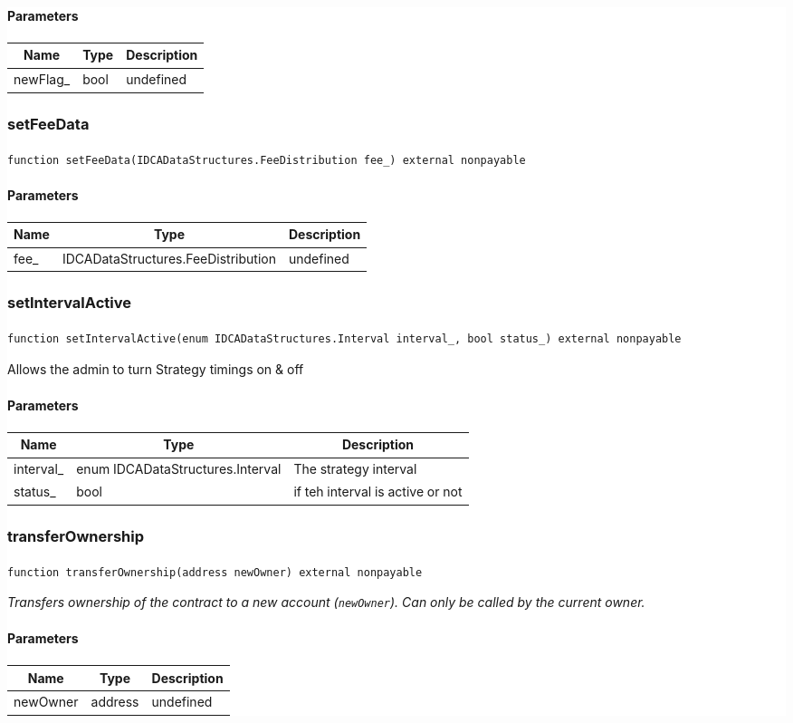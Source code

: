 



#### Parameters

| Name | Type | Description |
|---|---|---|
| newFlag_ | bool | undefined |

### setFeeData

```solidity
function setFeeData(IDCADataStructures.FeeDistribution fee_) external nonpayable
```





#### Parameters

| Name | Type | Description |
|---|---|---|
| fee_ | IDCADataStructures.FeeDistribution | undefined |

### setIntervalActive

```solidity
function setIntervalActive(enum IDCADataStructures.Interval interval_, bool status_) external nonpayable
```

Allows the admin to turn Strategy timings on &amp; off



#### Parameters

| Name | Type | Description |
|---|---|---|
| interval_ | enum IDCADataStructures.Interval | The strategy interval |
| status_ | bool | if teh interval is active or not |

### transferOwnership

```solidity
function transferOwnership(address newOwner) external nonpayable
```



*Transfers ownership of the contract to a new account (`newOwner`). Can only be called by the current owner.*

#### Parameters

| Name | Type | Description |
|---|---|---|
| newOwner | address | undefined |
